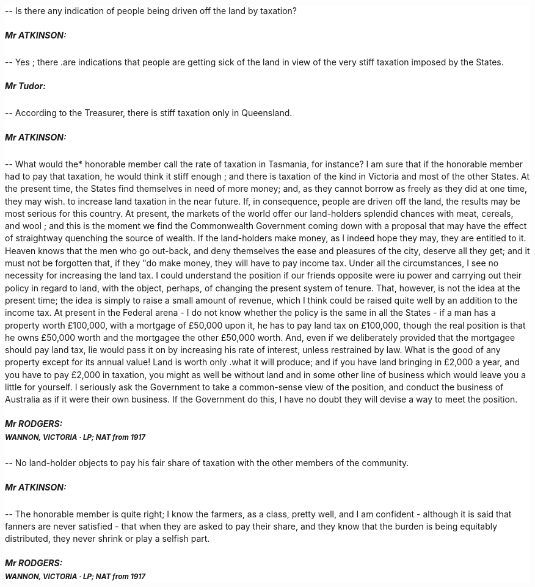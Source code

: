 --  Is there any indication of people being driven off the land by taxation? 

##### Mr ATKINSON:

-- Yes ; there .are indications that people are getting sick of the land in view of the very stiff taxation imposed by the States. 

##### Mr Tudor:

--  According to the Treasurer, there is stiff taxation only in Queensland. 

##### Mr ATKINSON:

-- What would the* honorable member call the rate of taxation in Tasmania, for instance? I am sure that if the honorable member had to pay that taxation, he would think it stiff enough ; and there is taxation of the kind in Victoria and most of the other States. At the present time, the States find themselves in need of more money; and,  as  they cannot borrow as freely  as  they did at one time, they may wish. to increase land taxation in the near future. If, in consequence, people are driven off the land, the results may be most serious for this country. At present, the markets of the world offer our land-holders splendid chances with meat, cereals, and wool ; and this is the moment we find the Commonwealth Government coming down with a proposal that may have the effect of straightway quenching the source of wealth. If the land-holders make money, as I indeed hope they may, they are entitled to it. Heaven knows that the men who go out-back, and deny themselves the ease and pleasures of the city, deserve all they get; and it must not be forgotten that, if they "do make money, they will have to pay income tax. Under all the circumstances, I see no necessity for increasing the land tax. I could understand the position if our friends opposite were iu power and carrying out their policy in regard to land, with the object, perhaps, of changing the present system of tenure. That, however, is not the idea at the present time; the idea is simply to raise  a  small amount of revenue, which I think could be raised quite well by an addition to the income tax. At present in the Federal arena - I do not know whether the policy is the same in all the States - if a man has a property worth £100,000, with a mortgage of £50,000 upon it, he has to pay land tax on £100,000, though the real position is that he owns £50,000 worth and the mortgagee the other £50,000 worth. And, even if we deliberately provided that the mortgagee should pay land tax, lie would pass it on by increasing his rate of interest, unless restrained by law. What is the good of any property except for its annual value! Land is worth only .what it will produce; and if you have land bringing in £2,000 a year, and you have to pay £2,000 in taxation, you might as well be without land and in some other line of business which would leave you a little for yourself. I seriously ask the Government to take a common-sense view of the position, and conduct the business of Australia  as  if it were their own business. If the Government do this, I have no doubt they will devise a way to meet the position. 

##### Mr RODGERS:<br><small class="text-muted">WANNON, VICTORIA &middot; LP; NAT from 1917</small>

--  No land-holder objects to pay his fair share of taxation with the other members of the community. 

##### Mr ATKINSON:

-- The honorable member is quite right; I know the farmers, as a class, pretty well, and I am confident - although it is said that fanners are never satisfied - that when they are asked to pay their share, and they know that the burden is being equitably distributed, they never shrink or play a selfish part. 

##### Mr RODGERS:<br><small class="text-muted">WANNON, VICTORIA &middot; LP; NAT from 1917</small>
